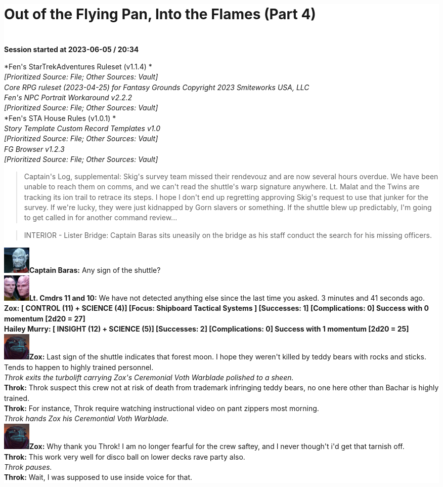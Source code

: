 # Out of the Flying Pan, Into the Flames (Part 4)<br />

<br />
<a name="2023-06-05"></a><b>Session started at 2023-06-05 / 20:34</b>
<br />

*Fen's StarTrekAdventures Ruleset (v1.1.4) *<br />
*[Prioritized Source: File; Other Sources: Vault]*<br />
*Core RPG ruleset (2023-04-25) for Fantasy Grounds
Copyright 2023 Smiteworks USA, LLC*<br />
*Fen's NPC Portrait Workaround v2.2.2*<br />
*[Prioritized Source: File; Other Sources: Vault]*<br />
*Fen's STA House Rules (v1.0.1) *<br />
*Story Template Custom Record Templates v1.0*<br />
*[Prioritized Source: File; Other Sources: Vault]*<br />
*FG Browser v1.2.3*<br />
*[Prioritized Source: File; Other Sources: Vault]*<br />
>Captain's Log, supplemental: Skig's survey team missed their rendevouz and are now several hours overdue. We have been unable to reach them on comms, and we can't read the shuttle's warp signature anywhere. Lt. Malat and the Twins are tracking its ion trail to retrace its steps. I hope I don't end up regretting approving Skig's request to use that junker for the survey. If we're lucky, they were just kidnapped by Gorn slavers or something. If the shuttle blew up predictably, I'm going to get called in for another command review...<br />

>INTERIOR - Lister Bridge: Captain Baras sits uneasily on the bridge as his staff conduct the search for his missing officers.<br />

![](../images/baras.png)**Captain Baras:** Any sign of the shuttle?<br />
![](../images/twins.png)**Lt. Cmdrs 11 and 10:** We have not detected anything else since the last time you asked. 3 minutes and 41 seconds ago.<br />
**Zox: [ CONTROL  (11) +  SCIENCE  (4)]
[Focus: Shipboard Tactical Systems ]
[Successes: 1] [Complications: 0]
Success with 0 momentum [2d20 = 27]**<br />
**Hailey Murry: [ INSIGHT  (12) +  SCIENCE  (5)]
[Successes: 2] [Complications: 0]
Success with 1 momentum [2d20 = 25]**<br />
![](../images/zox.png)**Zox:** Last sign of the shuttle indicates that forest moon. I hope they weren't killed by teddy bears with rocks and sticks. Tends to happen to highly trained personnel.<br />
*Throk exits the turbolift carrying Zox's Ceremonial Voth Warblade polished to a sheen.*<br />
**Throk:** Throk suspect this crew not at risk of death from trademark infringing teddy bears, no one here other than Bachar is highly trained.<br />
**Throk:** For instance, Throk require watching instructional video on pant zippers most morning.<br />
*Throk hands Zox his Ceremontial Voth Warblade.*<br />
![](../images/zox.png)**Zox:** Why thank you Throk! I am no longer fearful for the crew saftey, and I never though't i'd get that tarnish off.<br />
**Throk:** This work very well for disco ball on lower decks rave party also.<br />
*Throk pauses.*<br />
**Throk:** Wait, I was supposed to use inside voice for that.<br />